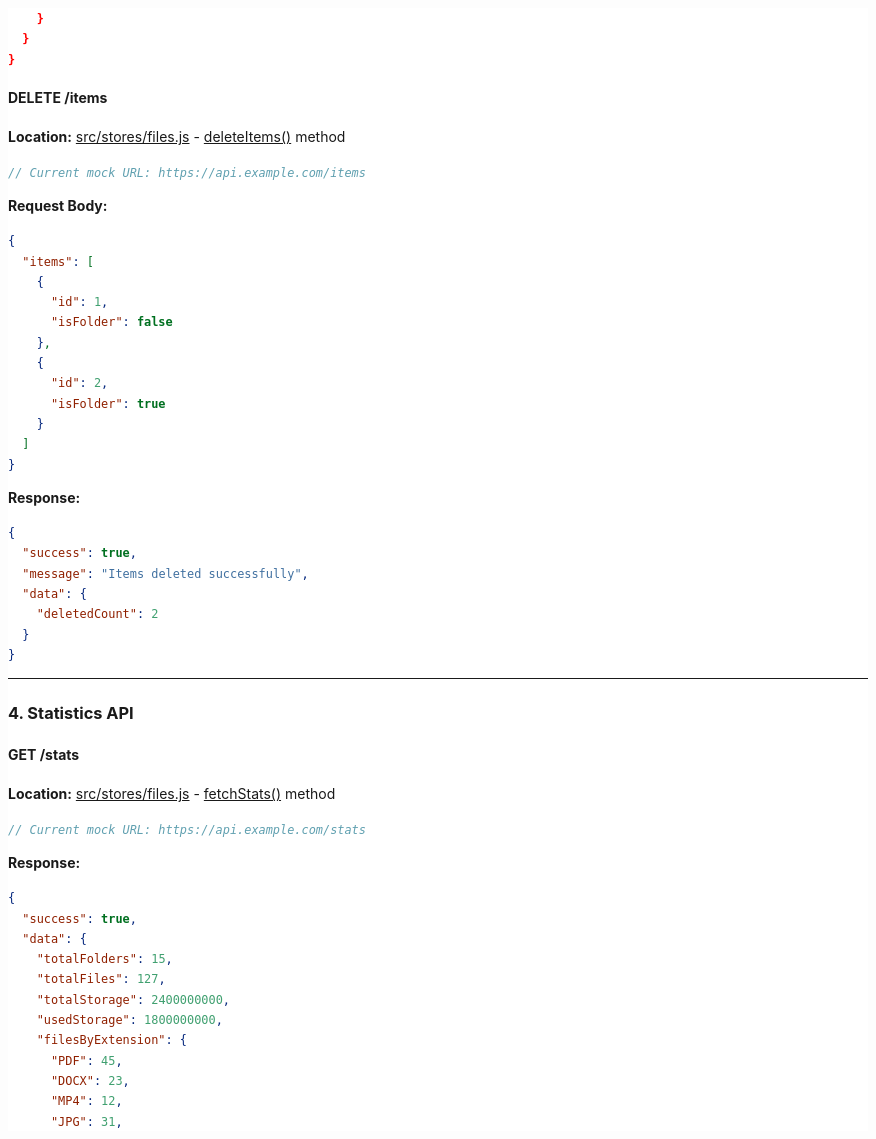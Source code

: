 ```json
    }
  }
}
```

#### **DELETE /items**
**Location:** [src/stores/files.js](cci:7://file:///d:/CPNS%202025/latsar/aktulisasi/frontend-file-management/web-ai/src/stores/files.js:0:0-0:0) - [deleteItems()](cci:1://file:///d:/CPNS%202025/latsar/aktulisasi/frontend-file-management/web-ai/src/stores/files.js:226:4-250:5) method
```javascript
// Current mock URL: https://api.example.com/items
```

**Request Body:**
```json
{
  "items": [
    {
      "id": 1,
      "isFolder": false
    },
    {
      "id": 2,
      "isFolder": true
    }
  ]
}
```

**Response:**
```json
{
  "success": true,
  "message": "Items deleted successfully",
  "data": {
    "deletedCount": 2
  }
}
```

---

### **4. Statistics API**

#### **GET /stats**
**Location:** [src/stores/files.js](cci:7://file:///d:/CPNS%202025/latsar/aktulisasi/frontend-file-management/web-ai/src/stores/files.js:0:0-0:0) - [fetchStats()](cci:1://file:///d:/CPNS%202025/latsar/aktulisasi/frontend-file-management/web-ai/src/stores/files.js:104:4-127:5) method
```javascript
// Current mock URL: https://api.example.com/stats
```

**Response:**
```json
{
  "success": true,
  "data": {
    "totalFolders": 15,
    "totalFiles": 127,
    "totalStorage": 2400000000,
    "usedStorage": 1800000000,
    "filesByExtension": {
      "PDF": 45,
      "DOCX": 23,
      "MP4": 12,
      "JPG": 31,
```